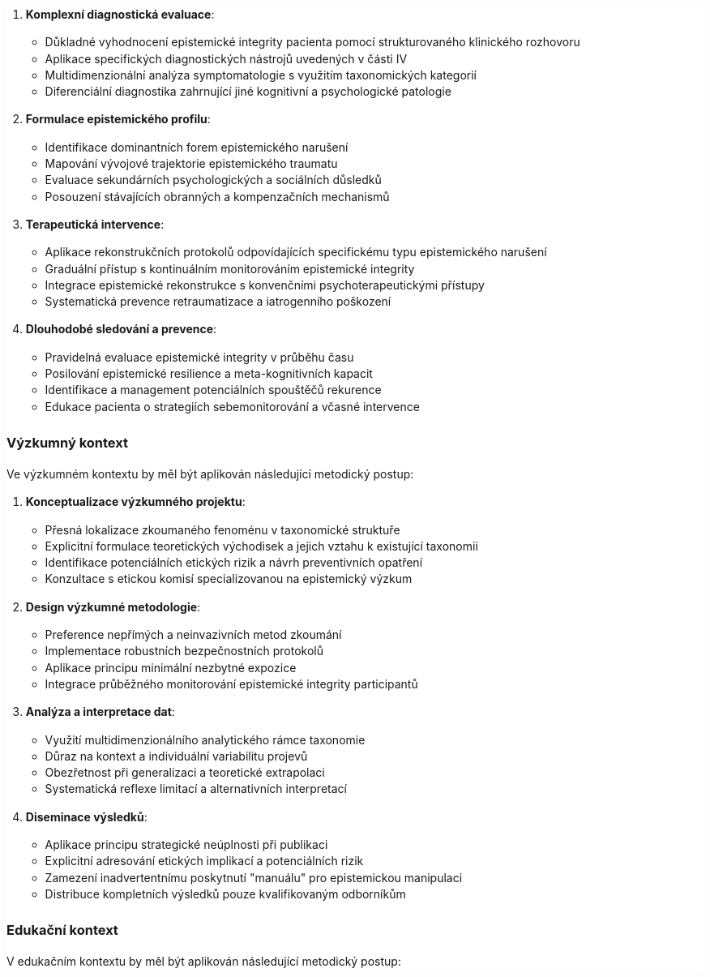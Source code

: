 1. **Komplexní diagnostická evaluace**:
    - Důkladné vyhodnocení epistemické integrity pacienta pomocí strukturovaného klinického rozhovoru
    - Aplikace specifických diagnostických nástrojů uvedených v části IV
    - Multidimenzionální analýza symptomatologie s využitím taxonomických kategorií
    - Diferenciální diagnostika zahrnující jiné kognitivní a psychologické patologie

2. **Formulace epistemického profilu**:
    - Identifikace dominantních forem epistemického narušení
    - Mapování vývojové trajektorie epistemického traumatu
    - Evaluace sekundárních psychologických a sociálních důsledků
    - Posouzení stávajících obranných a kompenzačních mechanismů

3. **Terapeutická intervence**:
    - Aplikace rekonstrukčních protokolů odpovídajících specifickému typu epistemického narušení
    - Graduální přístup s kontinuálním monitorováním epistemické integrity
    - Integrace epistemické rekonstrukce s konvenčními psychoterapeutickými přístupy
    - Systematická prevence retraumatizace a iatrogenního poškození

4. **Dlouhodobé sledování a prevence**:
    - Pravidelná evaluace epistemické integrity v průběhu času
    - Posilování epistemické resilience a meta-kognitivních kapacit
    - Identifikace a management potenciálních spouštěčů rekurence
    - Edukace pacienta o strategiích sebemonitorování a včasné intervence

### Výzkumný kontext

Ve výzkumném kontextu by měl být aplikován následující metodický postup:

1. **Konceptualizace výzkumného projektu**:
    - Přesná lokalizace zkoumaného fenoménu v taxonomické struktuře
    - Explicitní formulace teoretických východisek a jejich vztahu k existující taxonomii
    - Identifikace potenciálních etických rizik a návrh preventivních opatření
    - Konzultace s etickou komisí specializovanou na epistemický výzkum

2. **Design výzkumné metodologie**:
    - Preference nepřímých a neinvazivních metod zkoumání
    - Implementace robustních bezpečnostních protokolů
    - Aplikace principu minimální nezbytné expozice
    - Integrace průběžného monitorování epistemické integrity participantů

3. **Analýza a interpretace dat**:
    - Využití multidimenzionálního analytického rámce taxonomie
    - Důraz na kontext a individuální variabilitu projevů
    - Obezřetnost při generalizaci a teoretické extrapolaci
    - Systematická reflexe limitací a alternativních interpretací

4. **Diseminace výsledků**:
    - Aplikace principu strategické neúplnosti při publikaci
    - Explicitní adresování etických implikací a potenciálních rizik
    - Zamezení inadvertentnímu poskytnutí "manuálu" pro epistemickou manipulaci
    - Distribuce kompletních výsledků pouze kvalifikovaným odborníkům

### Edukační kontext

V edukačním kontextu by měl být aplikován následující metodický postup:
